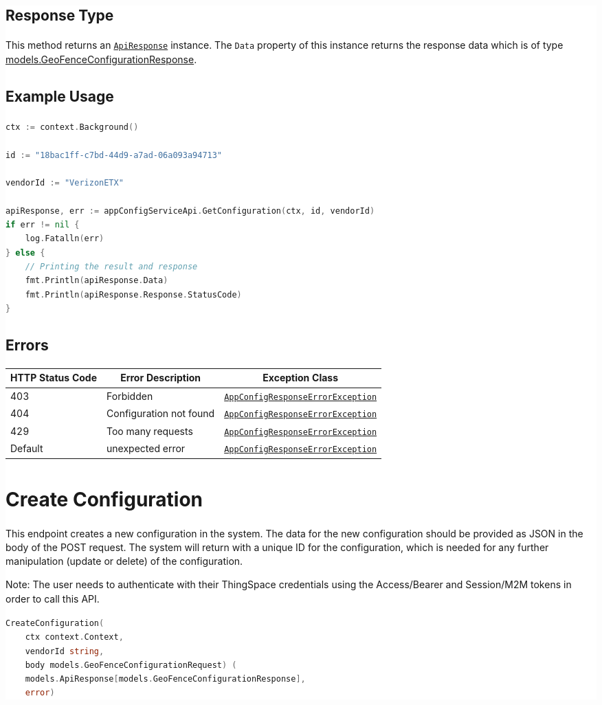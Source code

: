 ## Response Type

This method returns an [`ApiResponse`](../../doc/api-response.md) instance. The `Data` property of this instance returns the response data which is of type [models.GeoFenceConfigurationResponse](../../doc/models/geo-fence-configuration-response.md).

## Example Usage

```go
ctx := context.Background()

id := "18bac1ff-c7bd-44d9-a7ad-06a093a94713"

vendorId := "VerizonETX"

apiResponse, err := appConfigServiceApi.GetConfiguration(ctx, id, vendorId)
if err != nil {
    log.Fatalln(err)
} else {
    // Printing the result and response
    fmt.Println(apiResponse.Data)
    fmt.Println(apiResponse.Response.StatusCode)
}
```

## Errors

| HTTP Status Code | Error Description | Exception Class |
|  --- | --- | --- |
| 403 | Forbidden | [`AppConfigResponseErrorException`](../../doc/models/app-config-response-error-exception.md) |
| 404 | Configuration not found | [`AppConfigResponseErrorException`](../../doc/models/app-config-response-error-exception.md) |
| 429 | Too many requests | [`AppConfigResponseErrorException`](../../doc/models/app-config-response-error-exception.md) |
| Default | unexpected error | [`AppConfigResponseErrorException`](../../doc/models/app-config-response-error-exception.md) |


# Create Configuration

This endpoint creates a new configuration in the system. The data for the new configuration should be provided as JSON in the body of the POST request. The system will return with a unique ID for the configuration, which is needed for any further manipulation (update or delete) of the configuration.

Note: The user needs to authenticate with their ThingSpace credentials using the Access/Bearer and Session/M2M tokens in order to call this API.

```go
CreateConfiguration(
    ctx context.Context,
    vendorId string,
    body models.GeoFenceConfigurationRequest) (
    models.ApiResponse[models.GeoFenceConfigurationResponse],
    error)
```

